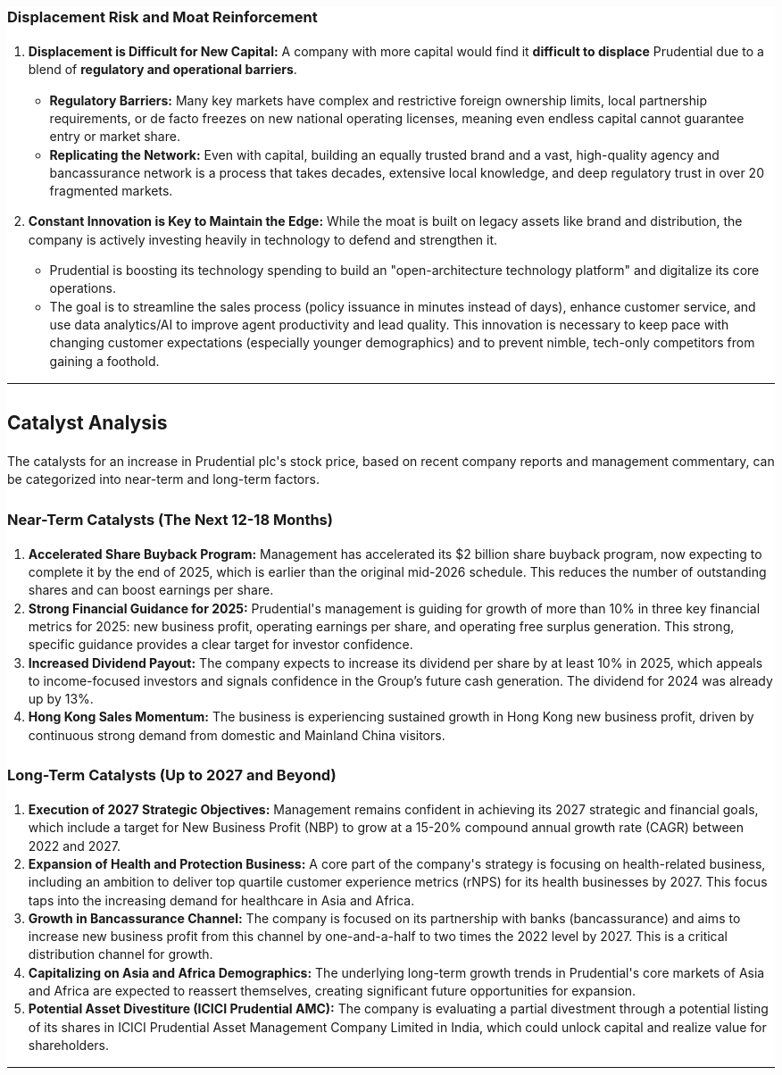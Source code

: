 ### **Displacement Risk and Moat Reinforcement**

1.  **Displacement is Difficult for New Capital:** A company with more capital would find it **difficult to displace** Prudential due to a blend of **regulatory and operational barriers**.
    *   **Regulatory Barriers:** Many key markets have complex and restrictive foreign ownership limits, local partnership requirements, or de facto freezes on new national operating licenses, meaning even endless capital cannot guarantee entry or market share.
    *   **Replicating the Network:** Even with capital, building an equally trusted brand and a vast, high-quality agency and bancassurance network is a process that takes decades, extensive local knowledge, and deep regulatory trust in over 20 fragmented markets.

2.  **Constant Innovation is Key to Maintain the Edge:** While the moat is built on legacy assets like brand and distribution, the company is actively investing heavily in technology to defend and strengthen it.
    *   Prudential is boosting its technology spending to build an "open-architecture technology platform" and digitalize its core operations.
    *   The goal is to streamline the sales process (policy issuance in minutes instead of days), enhance customer service, and use data analytics/AI to improve agent productivity and lead quality. This innovation is necessary to keep pace with changing customer expectations (especially younger demographics) and to prevent nimble, tech-only competitors from gaining a foothold.

---

## Catalyst Analysis

The catalysts for an increase in Prudential plc's stock price, based on recent company reports and management commentary, can be categorized into near-term and long-term factors.

### Near-Term Catalysts (The Next 12-18 Months)

1.  **Accelerated Share Buyback Program:** Management has accelerated its $\$2$ billion share buyback program, now expecting to complete it by the end of 2025, which is earlier than the original mid-2026 schedule. This reduces the number of outstanding shares and can boost earnings per share.
2.  **Strong Financial Guidance for 2025:** Prudential's management is guiding for growth of more than 10% in three key financial metrics for 2025: new business profit, operating earnings per share, and operating free surplus generation. This strong, specific guidance provides a clear target for investor confidence.
3.  **Increased Dividend Payout:** The company expects to increase its dividend per share by at least 10% in 2025, which appeals to income-focused investors and signals confidence in the Group’s future cash generation. The dividend for 2024 was already up by 13%.
4.  **Hong Kong Sales Momentum:** The business is experiencing sustained growth in Hong Kong new business profit, driven by continuous strong demand from domestic and Mainland China visitors.

### Long-Term Catalysts (Up to 2027 and Beyond)

1.  **Execution of 2027 Strategic Objectives:** Management remains confident in achieving its 2027 strategic and financial goals, which include a target for New Business Profit (NBP) to grow at a 15-20% compound annual growth rate (CAGR) between 2022 and 2027.
2.  **Expansion of Health and Protection Business:** A core part of the company's strategy is focusing on health-related business, including an ambition to deliver top quartile customer experience metrics (rNPS) for its health businesses by 2027. This focus taps into the increasing demand for healthcare in Asia and Africa.
3.  **Growth in Bancassurance Channel:** The company is focused on its partnership with banks (bancassurance) and aims to increase new business profit from this channel by one-and-a-half to two times the 2022 level by 2027. This is a critical distribution channel for growth.
4.  **Capitalizing on Asia and Africa Demographics:** The underlying long-term growth trends in Prudential's core markets of Asia and Africa are expected to reassert themselves, creating significant future opportunities for expansion.
5.  **Potential Asset Divestiture (ICICI Prudential AMC):** The company is evaluating a partial divestment through a potential listing of its shares in ICICI Prudential Asset Management Company Limited in India, which could unlock capital and realize value for shareholders.

---